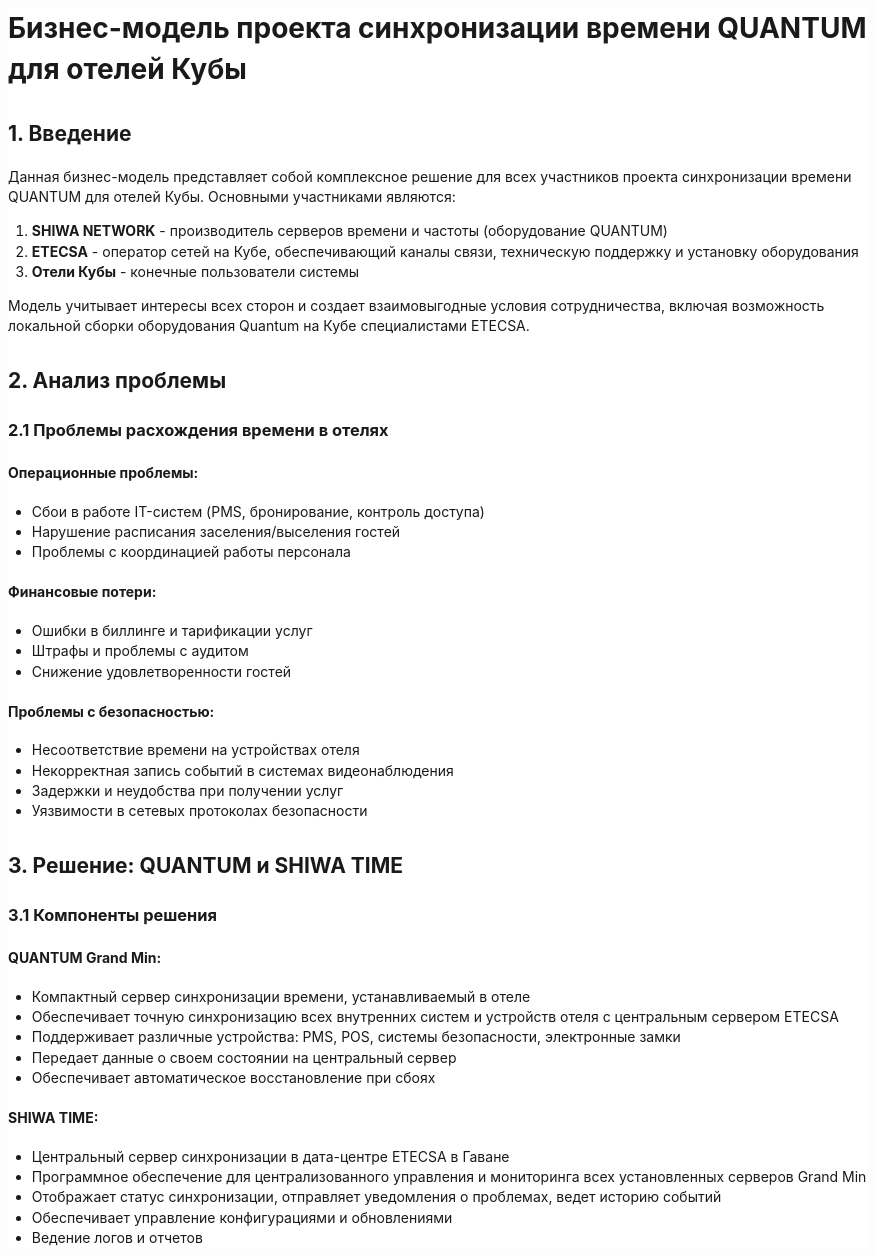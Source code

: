 # Бизнес-модель проекта синхронизации времени QUANTUM для отелей Кубы

## 1. Введение

Данная бизнес-модель представляет собой комплексное решение для всех участников проекта синхронизации времени QUANTUM для отелей Кубы. Основными участниками являются:

1. **SHIWA NETWORK** - производитель серверов времени и частоты (оборудование QUANTUM)
2. **ETECSA** - оператор сетей на Кубе, обеспечивающий каналы связи, техническую поддержку и установку оборудования
3. **Отели Кубы** - конечные пользователи системы

Модель учитывает интересы всех сторон и создает взаимовыгодные условия сотрудничества, включая возможность локальной сборки оборудования Quantum на Кубе специалистами ETECSA.

## 2. Анализ проблемы

### 2.1 Проблемы расхождения времени в отелях

#### Операционные проблемы:
- Сбои в работе IT-систем (PMS, бронирование, контроль доступа)
- Нарушение расписания заселения/выселения гостей
- Проблемы с координацией работы персонала

#### Финансовые потери:
- Ошибки в биллинге и тарификации услуг
- Штрафы и проблемы с аудитом
- Снижение удовлетворенности гостей

#### Проблемы с безопасностью:
- Несоответствие времени на устройствах отеля
- Некорректная запись событий в системах видеонаблюдения
- Задержки и неудобства при получении услуг
- Уязвимости в сетевых протоколах безопасности

## 3. Решение: QUANTUM и SHIWA TIME

### 3.1 Компоненты решения

#### QUANTUM Grand Min:
- Компактный сервер синхронизации времени, устанавливаемый в отеле
- Обеспечивает точную синхронизацию всех внутренних систем и устройств отеля с центральным сервером ETECSA
- Поддерживает различные устройства: PMS, POS, системы безопасности, электронные замки
- Передает данные о своем состоянии на центральный сервер
- Обеспечивает автоматическое восстановление при сбоях

#### SHIWA TIME:
- Центральный сервер синхронизации в дата-центре ETECSA в Гаване
- Программное обеспечение для централизованного управления и мониторинга всех установленных серверов Grand Min
- Отображает статус синхронизации, отправляет уведомления о проблемах, ведет историю событий
- Обеспечивает управление конфигурациями и обновлениями
- Ведение логов и отчетов
